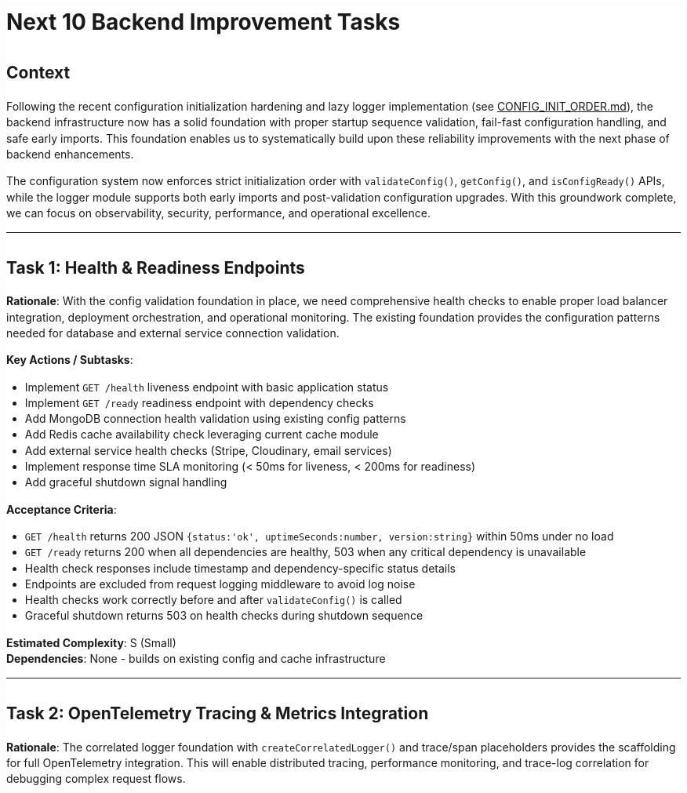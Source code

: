 # Next 10 Backend Improvement Tasks

## Context

Following the recent configuration initialization hardening and lazy logger implementation (see [CONFIG_INIT_ORDER.md](./CONFIG_INIT_ORDER.md)), the backend infrastructure now has a solid foundation with proper startup sequence validation, fail-fast configuration handling, and safe early imports. This foundation enables us to systematically build upon these reliability improvements with the next phase of backend enhancements.

The configuration system now enforces strict initialization order with `validateConfig()`, `getConfig()`, and `isConfigReady()` APIs, while the logger module supports both early imports and post-validation configuration upgrades. With this groundwork complete, we can focus on observability, security, performance, and operational excellence.

---

## Task 1: Health & Readiness Endpoints

**Rationale**: With the config validation foundation in place, we need comprehensive health checks to enable proper load balancer integration, deployment orchestration, and operational monitoring. The existing foundation provides the configuration patterns needed for database and external service connection validation.

**Key Actions / Subtasks**:
- Implement `GET /health` liveness endpoint with basic application status
- Implement `GET /ready` readiness endpoint with dependency checks
- Add MongoDB connection health validation using existing config patterns
- Add Redis cache availability check leveraging current cache module
- Add external service health checks (Stripe, Cloudinary, email services)
- Implement response time SLA monitoring (< 50ms for liveness, < 200ms for readiness)
- Add graceful shutdown signal handling

**Acceptance Criteria**:
- `GET /health` returns 200 JSON `{status:'ok', uptimeSeconds:number, version:string}` within 50ms under no load
- `GET /ready` returns 200 when all dependencies are healthy, 503 when any critical dependency is unavailable
- Health check responses include timestamp and dependency-specific status details
- Endpoints are excluded from request logging middleware to avoid log noise
- Health checks work correctly before and after `validateConfig()` is called
- Graceful shutdown returns 503 on health checks during shutdown sequence

**Estimated Complexity**: S (Small)  
**Dependencies**: None - builds on existing config and cache infrastructure

---

## Task 2: OpenTelemetry Tracing & Metrics Integration

**Rationale**: The correlated logger foundation with `createCorrelatedLogger()` and trace/span placeholders provides the scaffolding for full OpenTelemetry integration. This will enable distributed tracing, performance monitoring, and trace-log correlation for debugging complex request flows.
